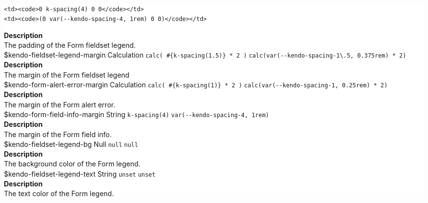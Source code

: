     <td><code>0 k-spacing(4) 0 0</code></td>
    <td><code>(0 var(--kendo-spacing-4, 1rem) 0 0)</code></td>
</tr>
<tr>
    <td colspan="4" class="theme-variables-description-container"><div><b>Description</b><div class="theme-variables-description">The padding of the Form fieldset legend.</div></div>
    </td>
</tr>
<tr>
    <td>$kendo-fieldset-legend-margin</td>
    <td>Calculation</td>
    <td><code>calc( #{k-spacing(1.5)} * 2 )</code></td>
    <td><code>calc(var(--kendo-spacing-1\.5, 0.375rem) * 2)</code></td>
</tr>
<tr>
    <td colspan="4" class="theme-variables-description-container"><div><b>Description</b><div class="theme-variables-description">The margin of the Form fieldset legend</div></div>
    </td>
</tr>
<tr>
    <td>$kendo-form-alert-error-margin</td>
    <td>Calculation</td>
    <td><code>calc( #{k-spacing(1)} * 2 )</code></td>
    <td><code>calc(var(--kendo-spacing-1, 0.25rem) * 2)</code></td>
</tr>
<tr>
    <td colspan="4" class="theme-variables-description-container"><div><b>Description</b><div class="theme-variables-description">The margin of the Form alert error.</div></div>
    </td>
</tr>
<tr>
    <td>$kendo-form-field-info-margin</td>
    <td>String</td>
    <td><code>k-spacing(4)</code></td>
    <td><code>var(--kendo-spacing-4, 1rem)</code></td>
</tr>
<tr>
    <td colspan="4" class="theme-variables-description-container"><div><b>Description</b><div class="theme-variables-description">The margin of the Form field info.</div></div>
    </td>
</tr>
<tr>
    <td>$kendo-fieldset-legend-bg</td>
    <td>Null</td>
    <td><code>null</code></td>
    <td><code>null</code></td>
</tr>
<tr>
    <td colspan="4" class="theme-variables-description-container"><div><b>Description</b><div class="theme-variables-description">The background color of the Form legend.</div></div>
    </td>
</tr>
<tr>
    <td>$kendo-fieldset-legend-text</td>
    <td>String</td>
    <td><code>unset</code></td>
    <td><code>unset</code></td>
</tr>
<tr>
    <td colspan="4" class="theme-variables-description-container"><div><b>Description</b><div class="theme-variables-description">The text color of the Form legend.</div></div>
    </td>
</tr>
<tr>